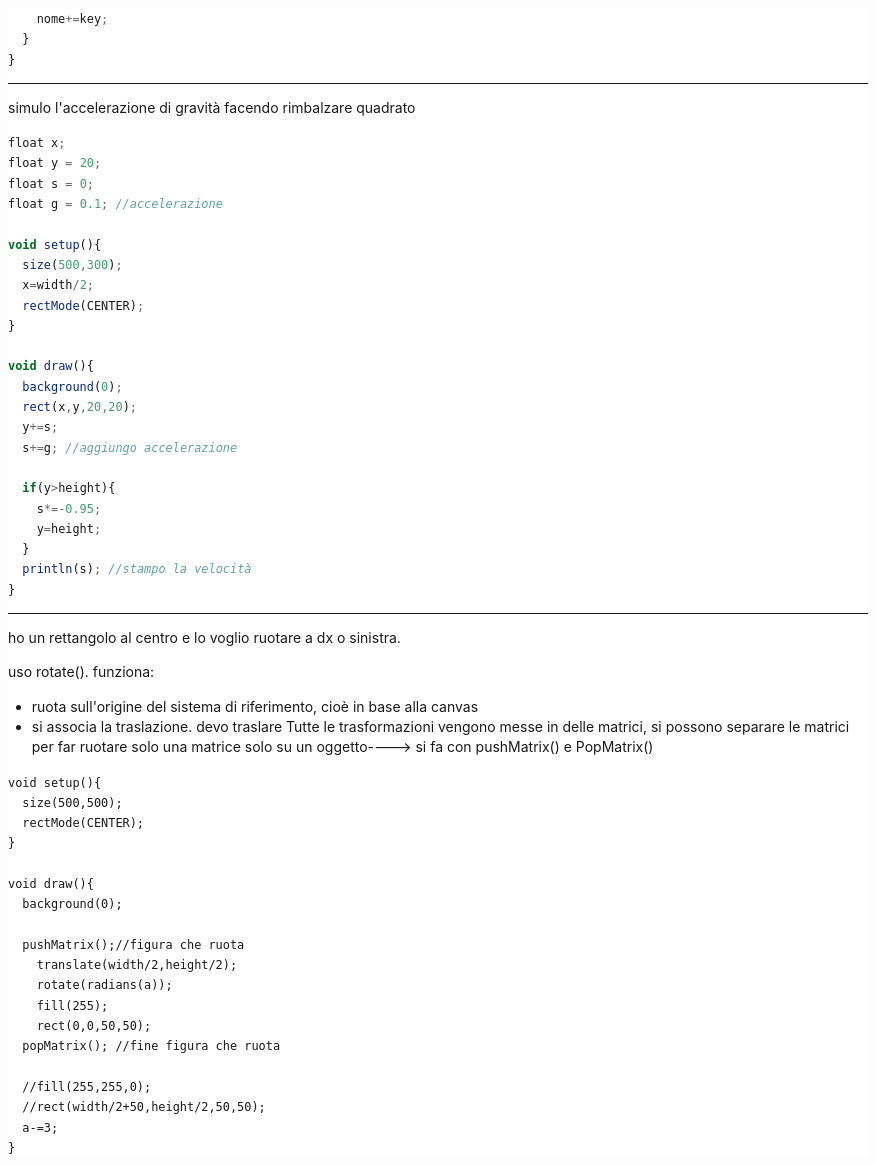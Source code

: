 ``` js
    nome+=key;
  }
}
```
---
simulo l'accelerazione di gravità facendo rimbalzare quadrato

```js
float x;
float y = 20;
float s = 0;
float g = 0.1; //accelerazione

void setup(){
  size(500,300);
  x=width/2;
  rectMode(CENTER);
}

void draw(){
  background(0);
  rect(x,y,20,20);
  y+=s;
  s+=g; //aggiungo accelerazione
  
  if(y>height){
    s*=-0.95;
    y=height;
  }
  println(s); //stampo la velocità
}
```
---
ho un rettangolo al centro e lo voglio ruotare a dx o sinistra.

uso rotate(). funziona:
- ruota sull'origine del sistema di riferimento, cioè in base alla canvas
- si associa la traslazione. devo traslare 
Tutte le trasformazioni vengono messe in delle matrici, si possono separare le matrici per far ruotare solo una matrice solo su un oggetto----> si fa con pushMatrix() e PopMatrix()


```int a=0; //angolo
void setup(){
  size(500,500);
  rectMode(CENTER);
}

void draw(){
  background(0);
  
  pushMatrix();//figura che ruota
    translate(width/2,height/2);
    rotate(radians(a));
    fill(255);
    rect(0,0,50,50);
  popMatrix(); //fine figura che ruota
  
  //fill(255,255,0);
  //rect(width/2+50,height/2,50,50);
  a-=3;
}
```
